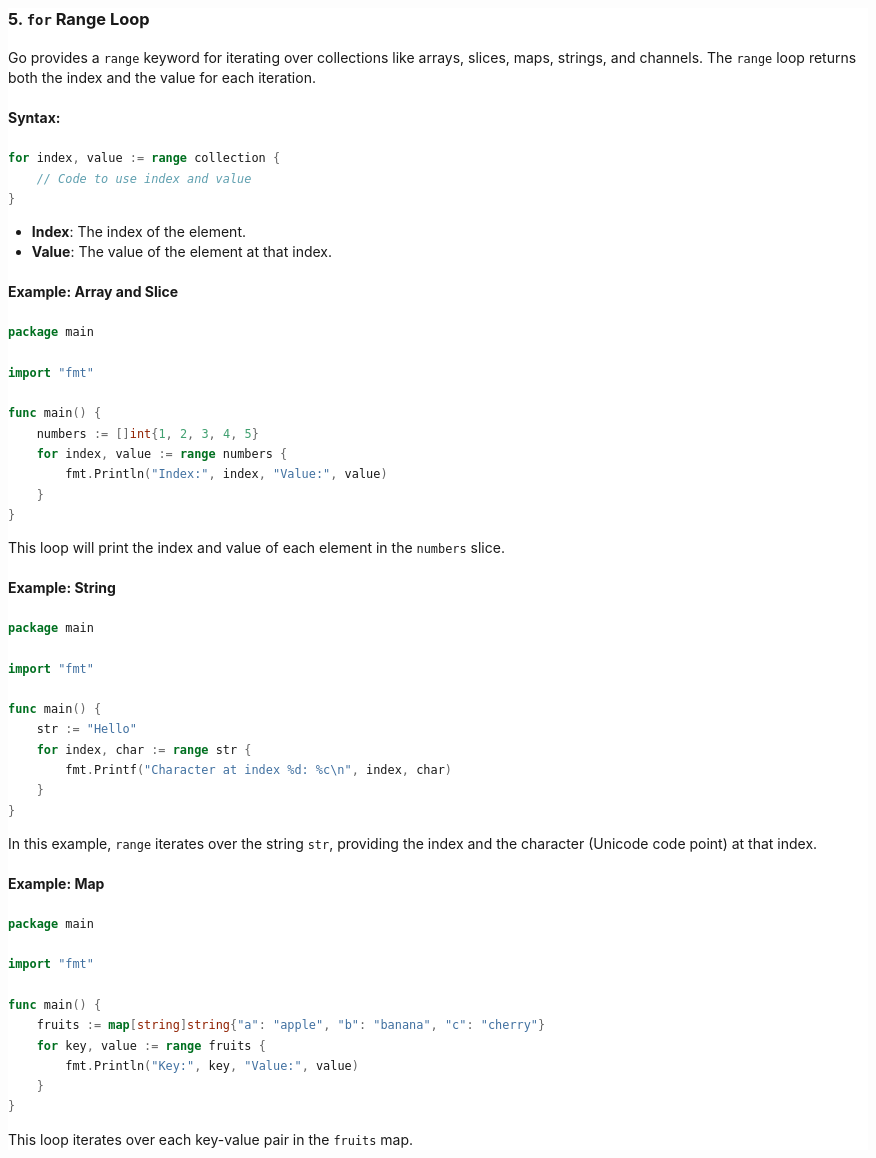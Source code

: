 ### 5. **`for` Range Loop**

Go provides a `range` keyword for iterating over collections like arrays, slices, maps, strings, and channels. The `range` loop returns both the index and the value for each iteration.

#### Syntax:
```go
for index, value := range collection {
    // Code to use index and value
}
```

- **Index**: The index of the element.
- **Value**: The value of the element at that index.

#### Example: Array and Slice
```go
package main

import "fmt"

func main() {
    numbers := []int{1, 2, 3, 4, 5}
    for index, value := range numbers {
        fmt.Println("Index:", index, "Value:", value)
    }
}
```
This loop will print the index and value of each element in the `numbers` slice.

#### Example: String
```go
package main

import "fmt"

func main() {
    str := "Hello"
    for index, char := range str {
        fmt.Printf("Character at index %d: %c\n", index, char)
    }
}
```
In this example, `range` iterates over the string `str`, providing the index and the character (Unicode code point) at that index.

#### Example: Map
```go
package main

import "fmt"

func main() {
    fruits := map[string]string{"a": "apple", "b": "banana", "c": "cherry"}
    for key, value := range fruits {
        fmt.Println("Key:", key, "Value:", value)
    }
}
```
This loop iterates over each key-value pair in the `fruits` map.
